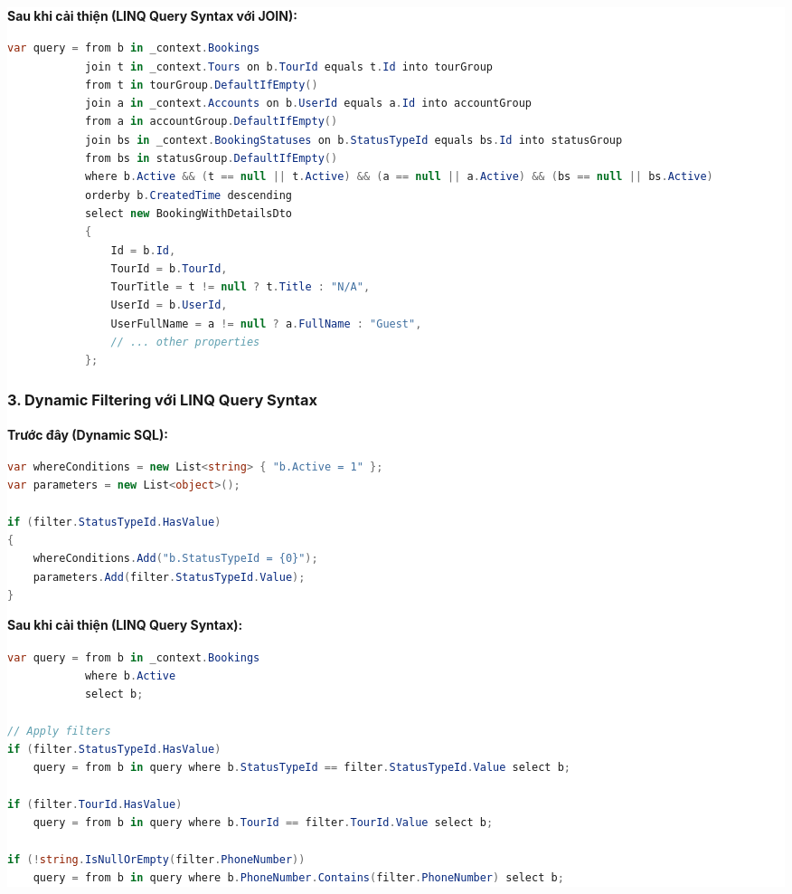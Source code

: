 **Sau khi cải thiện (LINQ Query Syntax với JOIN):**
```csharp
var query = from b in _context.Bookings
            join t in _context.Tours on b.TourId equals t.Id into tourGroup
            from t in tourGroup.DefaultIfEmpty()
            join a in _context.Accounts on b.UserId equals a.Id into accountGroup
            from a in accountGroup.DefaultIfEmpty()
            join bs in _context.BookingStatuses on b.StatusTypeId equals bs.Id into statusGroup
            from bs in statusGroup.DefaultIfEmpty()
            where b.Active && (t == null || t.Active) && (a == null || a.Active) && (bs == null || bs.Active)
            orderby b.CreatedTime descending
            select new BookingWithDetailsDto
            {
                Id = b.Id,
                TourId = b.TourId,
                TourTitle = t != null ? t.Title : "N/A",
                UserId = b.UserId,
                UserFullName = a != null ? a.FullName : "Guest",
                // ... other properties
            };
```

### 3. Dynamic Filtering với LINQ Query Syntax

**Trước đây (Dynamic SQL):**
```csharp
var whereConditions = new List<string> { "b.Active = 1" };
var parameters = new List<object>();

if (filter.StatusTypeId.HasValue)
{
    whereConditions.Add("b.StatusTypeId = {0}");
    parameters.Add(filter.StatusTypeId.Value);
}
```

**Sau khi cải thiện (LINQ Query Syntax):**
```csharp
var query = from b in _context.Bookings
            where b.Active
            select b;

// Apply filters
if (filter.StatusTypeId.HasValue)
    query = from b in query where b.StatusTypeId == filter.StatusTypeId.Value select b;

if (filter.TourId.HasValue)
    query = from b in query where b.TourId == filter.TourId.Value select b;

if (!string.IsNullOrEmpty(filter.PhoneNumber))
    query = from b in query where b.PhoneNumber.Contains(filter.PhoneNumber) select b;
```
